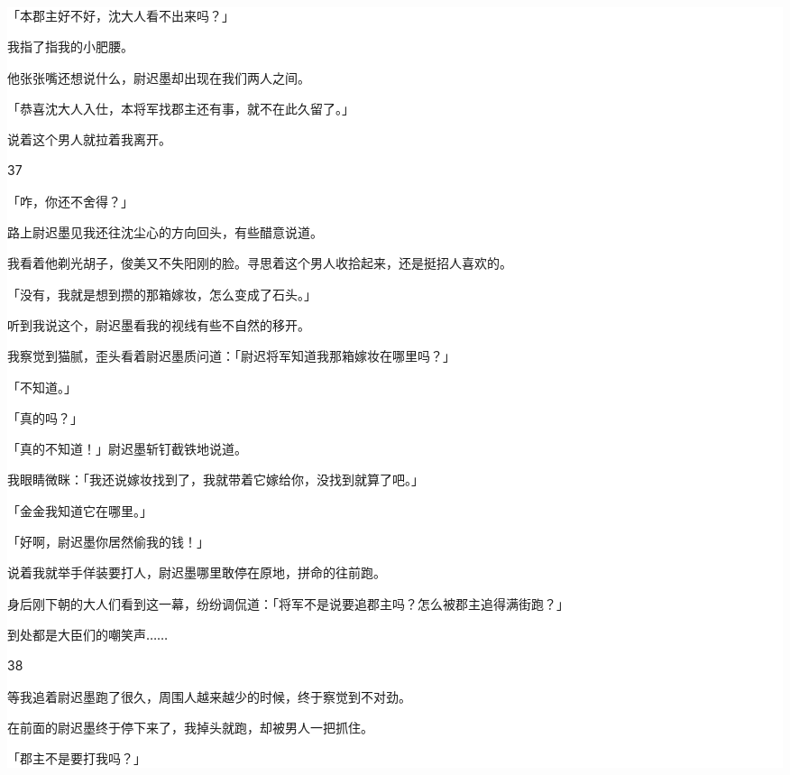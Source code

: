 「本郡主好不好，沈大人看不出来吗？」


我指了指我的小肥腰。


他张张嘴还想说什么，尉迟墨却出现在我们两人之间。


「恭喜沈大人入仕，本将军找郡主还有事，就不在此久留了。」


说着这个男人就拉着我离开。


37


「咋，你还不舍得？」


路上尉迟墨见我还往沈尘心的方向回头，有些醋意说道。


我看着他剃光胡子，俊美又不失阳刚的脸。寻思着这个男人收拾起来，还是挺招人喜欢的。


「没有，我就是想到攒的那箱嫁妆，怎么变成了石头。」


听到我说这个，尉迟墨看我的视线有些不自然的移开。


我察觉到猫腻，歪头看着尉迟墨质问道：「尉迟将军知道我那箱嫁妆在哪里吗？」


「不知道。」


「真的吗？」


「真的不知道！」尉迟墨斩钉截铁地说道。


我眼睛微眯：「我还说嫁妆找到了，我就带着它嫁给你，没找到就算了吧。」


「金金我知道它在哪里。」


「好啊，尉迟墨你居然偷我的钱！」


说着我就举手佯装要打人，尉迟墨哪里敢停在原地，拼命的往前跑。


身后刚下朝的大人们看到这一幕，纷纷调侃道：「将军不是说要追郡主吗？怎么被郡主追得满街跑？」


到处都是大臣们的嘲笑声……


38


等我追着尉迟墨跑了很久，周围人越来越少的时候，终于察觉到不对劲。


在前面的尉迟墨终于停下来了，我掉头就跑，却被男人一把抓住。


「郡主不是要打我吗？」
